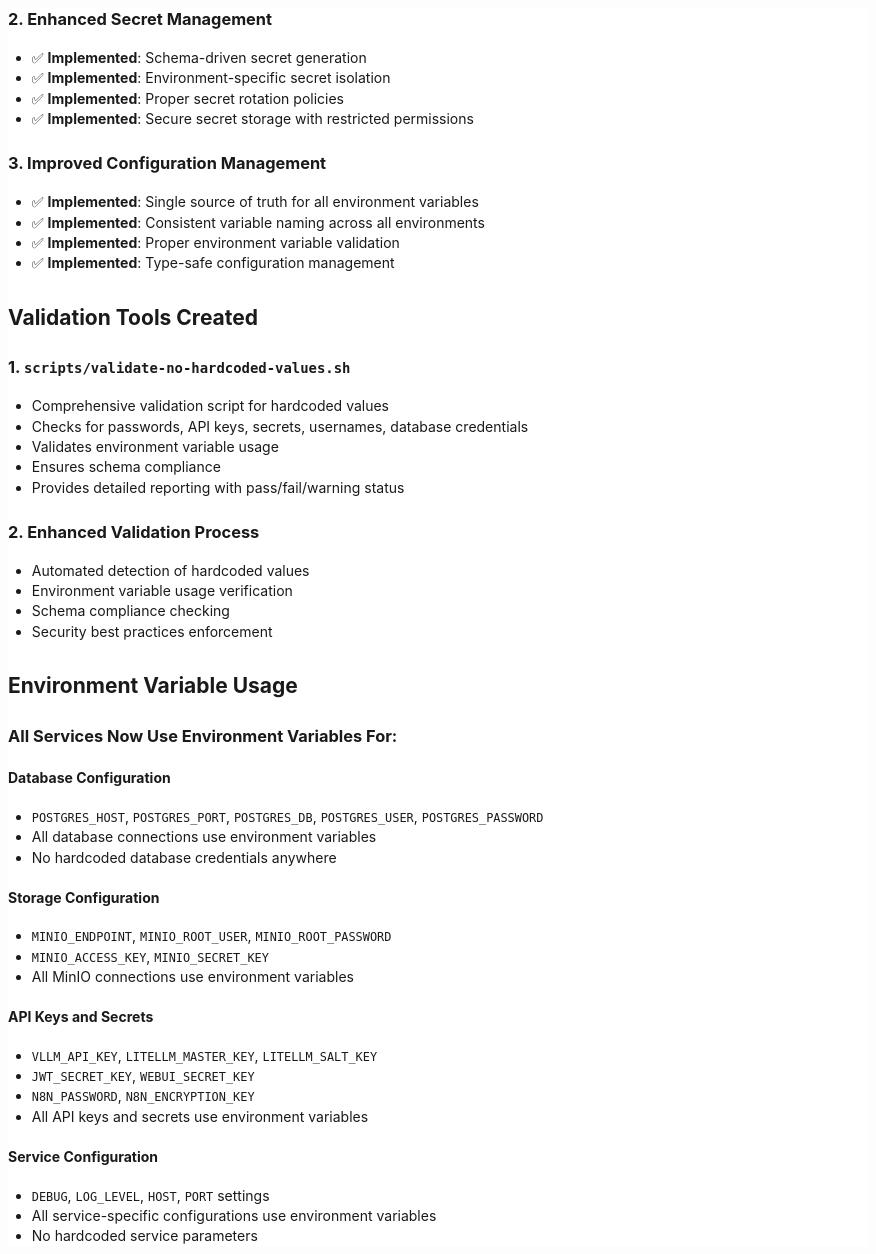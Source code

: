 ### 2. **Enhanced Secret Management**
- ✅ **Implemented**: Schema-driven secret generation
- ✅ **Implemented**: Environment-specific secret isolation
- ✅ **Implemented**: Proper secret rotation policies
- ✅ **Implemented**: Secure secret storage with restricted permissions

### 3. **Improved Configuration Management**
- ✅ **Implemented**: Single source of truth for all environment variables
- ✅ **Implemented**: Consistent variable naming across all environments
- ✅ **Implemented**: Proper environment variable validation
- ✅ **Implemented**: Type-safe configuration management

## Validation Tools Created

### 1. **`scripts/validate-no-hardcoded-values.sh`**
- Comprehensive validation script for hardcoded values
- Checks for passwords, API keys, secrets, usernames, database credentials
- Validates environment variable usage
- Ensures schema compliance
- Provides detailed reporting with pass/fail/warning status

### 2. **Enhanced Validation Process**
- Automated detection of hardcoded values
- Environment variable usage verification
- Schema compliance checking
- Security best practices enforcement

## Environment Variable Usage

### All Services Now Use Environment Variables For:

#### **Database Configuration**
- `POSTGRES_HOST`, `POSTGRES_PORT`, `POSTGRES_DB`, `POSTGRES_USER`, `POSTGRES_PASSWORD`
- All database connections use environment variables
- No hardcoded database credentials anywhere

#### **Storage Configuration**
- `MINIO_ENDPOINT`, `MINIO_ROOT_USER`, `MINIO_ROOT_PASSWORD`
- `MINIO_ACCESS_KEY`, `MINIO_SECRET_KEY`
- All MinIO connections use environment variables

#### **API Keys and Secrets**
- `VLLM_API_KEY`, `LITELLM_MASTER_KEY`, `LITELLM_SALT_KEY`
- `JWT_SECRET_KEY`, `WEBUI_SECRET_KEY`
- `N8N_PASSWORD`, `N8N_ENCRYPTION_KEY`
- All API keys and secrets use environment variables

#### **Service Configuration**
- `DEBUG`, `LOG_LEVEL`, `HOST`, `PORT` settings
- All service-specific configurations use environment variables
- No hardcoded service parameters
